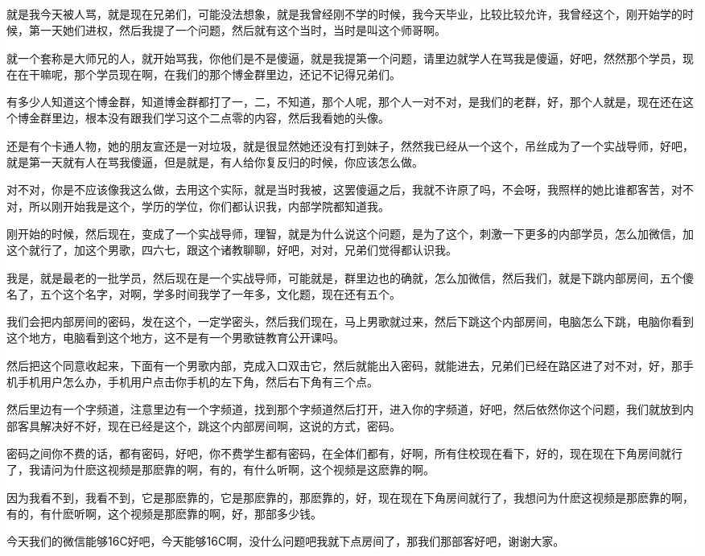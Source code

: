 就是我今天被人骂，就是现在兄弟们，可能没法想象，就是我曾经刚不学的时候，我今天毕业，比较比较允许，我曾经这个，刚开始学的时候，第一天她们进权，然后我提了一个问题，然后就有这个当时，当时是叫这个师哥啊。

就一个套称是大师兄的人，就开始骂我，你他们是不是傻逼，就是我提第一个问题，请里边就学人在骂我是傻逼，好吧，然然那个学员，现在在干嘛呢，那个学员现在啊，在我们的那个博金群里边，还记不记得兄弟们。

有多少人知道这个博金群，知道博金群都打了一，二，不知道，那个人呢，那个人一对不对，是我们的老群，好，那个人就是，现在还在这个博金群里边，根本没有跟我们学习这个二点零的内容，然后我看她的头像。

还是有个卡通人物，她的朋友宣还是一对垃圾，就是很显然她还没有打到妹子，然然我已经从一个这个，吊丝成为了一个实战导师，好吧，就是第一天就有人在骂我傻逼，但是就是，有人给你复反归的时候，你应该怎么做。

对不对，你是不应该像我这么做，去用这个实际，就是当时我被，这罢傻逼之后，我就不许原了吗，不会呀，我照样的她比谁都客苦，对不对，所以刚开始我是这个，学历的学位，你们都认识我，内部学院都知道我。

刚开始的时候，然后现在，变成了一个实战导师，理智，就是为什么说这个问题，是为了这个，刺激一下更多的内部学员，怎么加微信，加这个就行了，加这个男歌，四六七，跟这个诸教聊聊，好吧，对对，兄弟们觉得都认识我。

我是，就是最老的一批学员，然后现在是一个实战导师，可能就是，群里边也的确就，怎么加微信，然后我们，就是下跳内部房间，五个傻名了，五个这个名字，对啊，学多时间我学了一年多，文化题，现在还有五个。

我们会把内部房间的密码，发在这个，一定学密头，然后我们现在，马上男歌就过来，然后下跳这个内部房间，电脑怎么下跳，电脑你看到这个地方，电脑看到这个地方，这不是有一个男歌链教育公开课吗。

然后把这个同意收起来，下面有一个男歌内部，克成入口双击它，然后就能出入密码，就能进去，兄弟们已经在路区进了对不对，好，那手机手机用户怎么办，手机用户点击你手机的左下角，然后右下角有三个点。

然后里边有一个字频道，注意里边有一个字频道，找到那个字频道然后打开，进入你的字频道，好吧，然后依然你这个问题，我们就放到内部客具解决好不好，现在已经是这个，跳这个内部房间啊，这说的方式，密码。

密码之间你不费的话，都有密码，好吧，你不费学生都有密码，在全体们都有，好啊，所有住校现在看下，好的，现在现在下角房间就行了，我请问为什麽这视频是那麽靠的啊，有的，有什么听啊，这个视频是这麽靠的啊。

因为我看不到，我看不到，它是那麽靠的，它是那麽靠的，那麽靠的，好，现在现在下角房间就行了，我想问为什麽这视频是那麽靠的啊，有的，有什麽听啊，这个视频是那麽靠的啊，好，那部多少钱。

今天我们的微信能够16C好吧，今天能够16C啊，没什么问题吧我就下点房间了，那我们那部客好吧，谢谢大家。